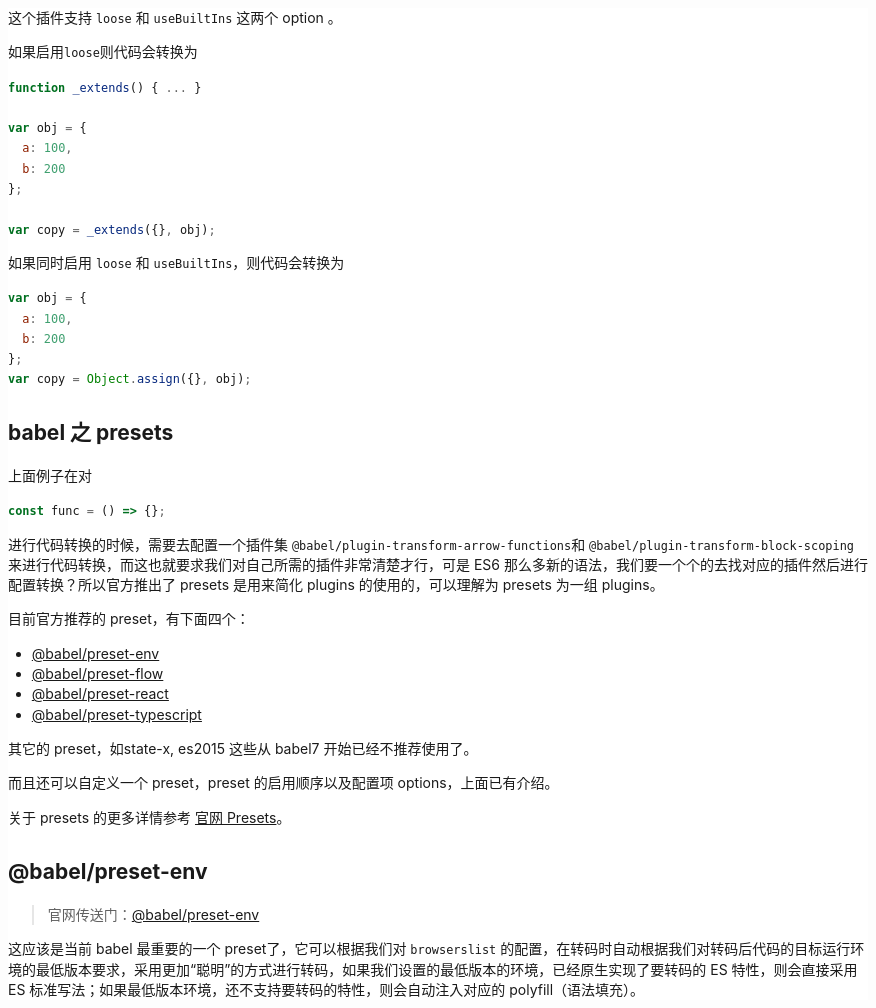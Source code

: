 这个插件支持 `loose` 和 `useBuiltIns` 这两个 option 。

如果启用`loose`则代码会转换为

```javascript
function _extends() { ... }

var obj = {
  a: 100,
  b: 200
};

var copy = _extends({}, obj);
```

如果同时启用 `loose` 和 `useBuiltIns`，则代码会转换为

```javaScript
var obj = {
  a: 100,
  b: 200
};
var copy = Object.assign({}, obj);
```



## <a name="babel-presets">babel 之 presets</a>

上面例子在对

```javascript
const func = () => {};
```

进行代码转换的时候，需要去配置一个插件集 `@babel/plugin-transform-arrow-functions`和 `@babel/plugin-transform-block-scoping `来进行代码转换，而这也就要求我们对自己所需的插件非常清楚才行，可是 ES6 那么多新的语法，我们要一个个的去找对应的插件然后进行配置转换？所以官方推出了 presets 是用来简化 plugins 的使用的，可以理解为 presets 为一组 plugins。

目前官方推荐的 preset，有下面四个：

* [@babel/preset-env](https://babeljs.io/docs/en/babel-preset-env)
* [@babel/preset-flow](https://babeljs.io/docs/en/babel-preset-flow)
* [@babel/preset-react](https://babeljs.io/docs/en/babel-preset-react)
* [@babel/preset-typescript](https://babeljs.io/docs/en/babel-preset-typescript)

其它的 preset，如state-x, es2015 这些从 babel7 开始已经不推荐使用了。

而且还可以自定义一个 preset，preset 的启用顺序以及配置项 options，上面已有介绍。

关于 presets 的更多详情参考 [官网 Presets](https://babeljs.io/docs/en/presets)。



## <a name="preset-env">@babel/preset-env</a>

> 官网传送门：[@babel/preset-env](https://babeljs.io/docs/en/babel-preset-env)

这应该是当前 babel 最重要的一个 preset了，它可以根据我们对 `browserslist` 的配置，在转码时自动根据我们对转码后代码的目标运行环境的最低版本要求，采用更加“聪明”的方式进行转码，如果我们设置的最低版本的环境，已经原生实现了要转码的 ES 特性，则会直接采用 ES 标准写法；如果最低版本环境，还不支持要转码的特性，则会自动注入对应的 polyfill（语法填充）。
